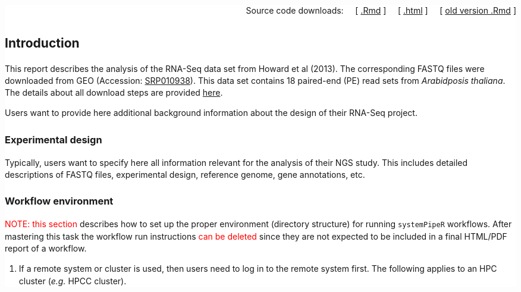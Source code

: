 <script type="text/javascript">
document.addEventListener("DOMContentLoaded", function() {
  document.querySelector("h1").className = "title";
});
</script>
<script type="text/javascript">
document.addEventListener("DOMContentLoaded", function() {
  var links = document.links;  
  for (var i = 0, linksLength = links.length; i < linksLength; i++)
    if (links[i].hostname != window.location.hostname)
      links[i].target = '_blank';
});
</script>

<div style="text-align: right">

Source code downloads:    
\[ [.Rmd](https://raw.githubusercontent.com/tgirke/GEN242//main/content/en/tutorials/sprnaseq/sprnaseq.Rmd) \]    
\[ [.html](http://cluster.hpcc.ucr.edu/~ttest/rnaseq/systemPipeRNAseq.html) \]    
\[ [old version .Rmd](https://raw.githubusercontent.com/tgirke/GEN242//main/content/en/tutorials/sprnaseq/back_sprnaseq_rmd) \]

</div>

## Introduction

This report describes the analysis of the RNA-Seq data set from
Howard et al (2013). The corresponding FASTQ files were downloaded from
GEO (Accession: [SRP010938](http://www.ncbi.nlm.nih.gov/sra/?term=SRP010938)).
This data set contains 18 paired-end (PE) read sets from *Arabidposis thaliana*.
The details about all download steps are provided [here](https://girke.bioinformatics.ucr.edu/GEN242/assignments/projects/project_data/).

Users want to provide here additional background information about the design of their
RNA-Seq project.

### Experimental design

Typically, users want to specify here all information relevant for the
analysis of their NGS study. This includes detailed descriptions of
FASTQ files, experimental design, reference genome, gene annotations,
etc.

### Workflow environment

<font color="red">NOTE: this section</font> describes how to set up the proper environment (directory structure) for running
`systemPipeR` workflows. After mastering this task the workflow run instructions <font color="red">can be deleted</font> since they are not expected
to be included in a final HTML/PDF report of a workflow.

1.  If a remote system or cluster is used, then users need to log in to the
    remote system first. The following applies to an HPC cluster (*e.g.* HPCC
    cluster).
